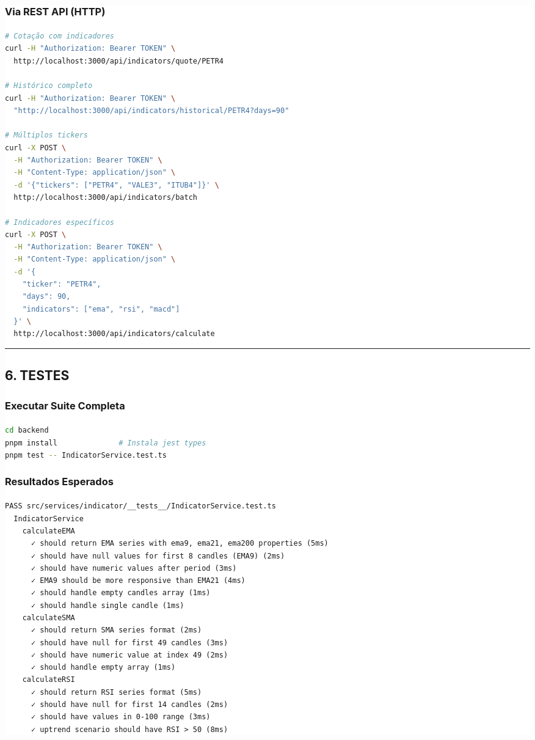 ### Via REST API (HTTP)

```bash
# Cotação com indicadores
curl -H "Authorization: Bearer TOKEN" \
  http://localhost:3000/api/indicators/quote/PETR4

# Histórico completo
curl -H "Authorization: Bearer TOKEN" \
  "http://localhost:3000/api/indicators/historical/PETR4?days=90"

# Múltiplos tickers
curl -X POST \
  -H "Authorization: Bearer TOKEN" \
  -H "Content-Type: application/json" \
  -d '{"tickers": ["PETR4", "VALE3", "ITUB4"]}' \
  http://localhost:3000/api/indicators/batch

# Indicadores específicos
curl -X POST \
  -H "Authorization: Bearer TOKEN" \
  -H "Content-Type: application/json" \
  -d '{
    "ticker": "PETR4",
    "days": 90,
    "indicators": ["ema", "rsi", "macd"]
  }' \
  http://localhost:3000/api/indicators/calculate
```

---

## 6. TESTES

### Executar Suite Completa

```bash
cd backend
pnpm install              # Instala jest types
pnpm test -- IndicatorService.test.ts
```

### Resultados Esperados

```
PASS src/services/indicator/__tests__/IndicatorService.test.ts
  IndicatorService
    calculateEMA
      ✓ should return EMA series with ema9, ema21, ema200 properties (5ms)
      ✓ should have null values for first 8 candles (EMA9) (2ms)
      ✓ should have numeric values after period (3ms)
      ✓ EMA9 should be more responsive than EMA21 (4ms)
      ✓ should handle empty candles array (1ms)
      ✓ should handle single candle (1ms)
    calculateSMA
      ✓ should return SMA series format (2ms)
      ✓ should have null for first 49 candles (3ms)
      ✓ should have numeric value at index 49 (2ms)
      ✓ should handle empty array (1ms)
    calculateRSI
      ✓ should return RSI series format (5ms)
      ✓ should have null for first 14 candles (2ms)
      ✓ should have values in 0-100 range (3ms)
      ✓ uptrend scenario should have RSI > 50 (8ms)
```